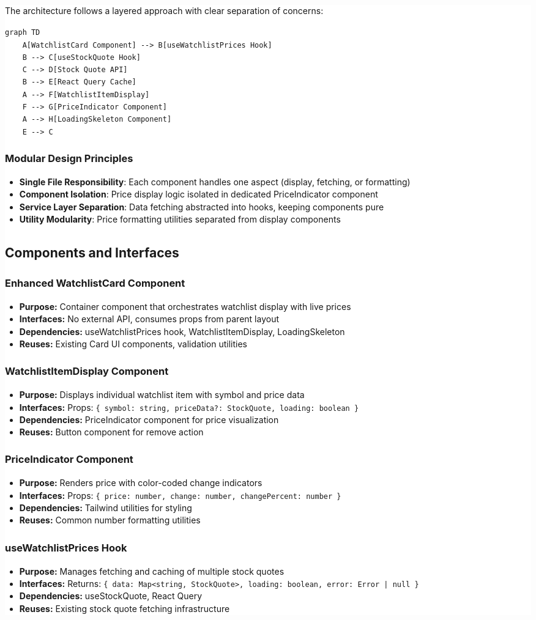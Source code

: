 The architecture follows a layered approach with clear separation of concerns:

```mermaid
graph TD
    A[WatchlistCard Component] --> B[useWatchlistPrices Hook]
    B --> C[useStockQuote Hook]
    C --> D[Stock Quote API]
    B --> E[React Query Cache]
    A --> F[WatchlistItemDisplay]
    F --> G[PriceIndicator Component]
    A --> H[LoadingSkeleton Component]
    E --> C
```

### Modular Design Principles

- **Single File Responsibility**: Each component handles one aspect (display, fetching, or formatting)
- **Component Isolation**: Price display logic isolated in dedicated PriceIndicator component
- **Service Layer Separation**: Data fetching abstracted into hooks, keeping components pure
- **Utility Modularity**: Price formatting utilities separated from display components

## Components and Interfaces

### Enhanced WatchlistCard Component

- **Purpose:** Container component that orchestrates watchlist display with live prices
- **Interfaces:** No external API, consumes props from parent layout
- **Dependencies:** useWatchlistPrices hook, WatchlistItemDisplay, LoadingSkeleton
- **Reuses:** Existing Card UI components, validation utilities

### WatchlistItemDisplay Component

- **Purpose:** Displays individual watchlist item with symbol and price data
- **Interfaces:** Props: `{ symbol: string, priceData?: StockQuote, loading: boolean }`
- **Dependencies:** PriceIndicator component for price visualization
- **Reuses:** Button component for remove action

### PriceIndicator Component

- **Purpose:** Renders price with color-coded change indicators
- **Interfaces:** Props: `{ price: number, change: number, changePercent: number }`
- **Dependencies:** Tailwind utilities for styling
- **Reuses:** Common number formatting utilities

### useWatchlistPrices Hook

- **Purpose:** Manages fetching and caching of multiple stock quotes
- **Interfaces:** Returns: `{ data: Map<string, StockQuote>, loading: boolean, error: Error | null }`
- **Dependencies:** useStockQuote, React Query
- **Reuses:** Existing stock quote fetching infrastructure
